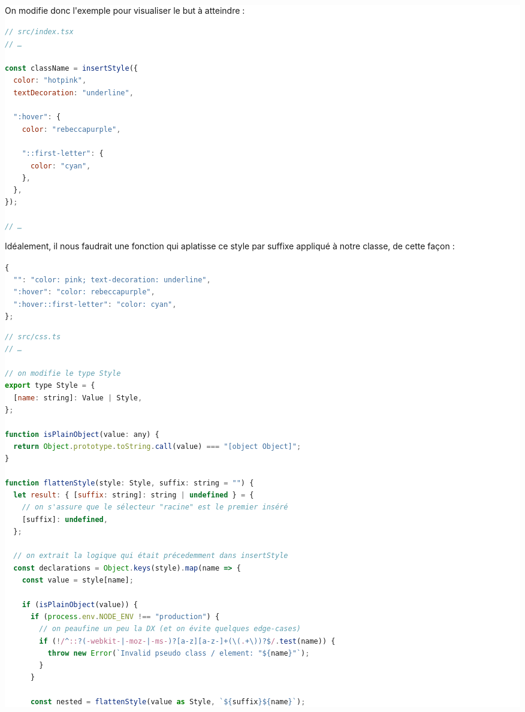 On modifie donc l'exemple pour visualiser le but à atteindre :

```js
// src/index.tsx
// …

const className = insertStyle({
  color: "hotpink",
  textDecoration: "underline",

  ":hover": {
    color: "rebeccapurple",

    "::first-letter": {
      color: "cyan",
    },
  },
});

// …
```

Idéalement, il nous faudrait une fonction qui aplatisse ce style par suffixe
appliqué à notre classe, de cette façon :

```js
{
  "": "color: pink; text-decoration: underline",
  ":hover": "color: rebeccapurple",
  ":hover::first-letter": "color: cyan",
};
```

```js
// src/css.ts
// …

// on modifie le type Style
export type Style = {
  [name: string]: Value | Style,
};

function isPlainObject(value: any) {
  return Object.prototype.toString.call(value) === "[object Object]";
}

function flattenStyle(style: Style, suffix: string = "") {
  let result: { [suffix: string]: string | undefined } = {
    // on s'assure que le sélecteur "racine" est le premier inséré
    [suffix]: undefined,
  };

  // on extrait la logique qui était précedemment dans insertStyle
  const declarations = Object.keys(style).map(name => {
    const value = style[name];

    if (isPlainObject(value)) {
      if (process.env.NODE_ENV !== "production") {
        // on peaufine un peu la DX (et on évite quelques edge-cases)
        if (!/^::?(-webkit-|-moz-|-ms-)?[a-z][a-z-]+(\(.+\))?$/.test(name)) {
          throw new Error(`Invalid pseudo class / element: "${name}"`);
        }
      }

      const nested = flattenStyle(value as Style, `${suffix}${name}`);

```

  [name: string]: Value,